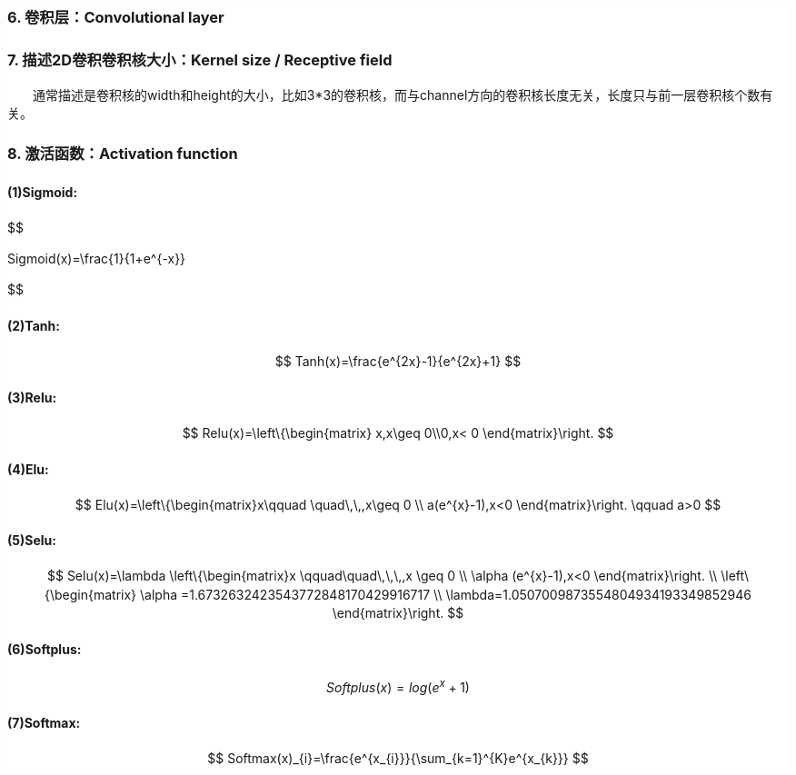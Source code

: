 ### 6. 卷积层：Convolutional layer

### 7. 描述2D卷积卷积核大小：Kernel size / Receptive field

<p style="text-indent:2em">通常描述是卷积核的width和height的大小，比如3*3的卷积核，而与channel方向的卷积核长度无关，长度只与前一层卷积核个数有关。</p>

### 8. 激活函数：Activation function
#### (1)Sigmoid:

$$

Sigmoid(x)=\frac{1}{1+e^{-x}}

$$

#### (2)Tanh:

$$
Tanh(x)=\frac{e^{2x}-1}{e^{2x}+1}
$$

#### (3)Relu:

$$
Relu(x)=\left\{\begin{matrix} x,x\geq 0\\0,x< 0 \end{matrix}\right.
$$


#### (4)Elu:

$$
Elu(x)=\left\{\begin{matrix}x\qquad \quad\,\,,x\geq 0 \\ a(e^{x}-1),x<0 \end{matrix}\right. \qquad a>0
$$

#### (5)Selu:

$$
Selu(x)=\lambda \left\{\begin{matrix}x \qquad\quad\,\,\,,x \geq 0 \\ \alpha (e^{x}-1),x<0 \end{matrix}\right. \\ \left\{\begin{matrix} \alpha =1.6732632423543772848170429916717 \\ \lambda=1.0507009873554804934193349852946 \end{matrix}\right.
$$

#### (6)Softplus:

$$
Softplus(x)=log(e^{x}+1)
$$

#### (7)Softmax:

$$
Softmax(x)_{i}=\frac{e^{x_{i}}}{\sum_{k=1}^{K}e^{x_{k}}}
$$
